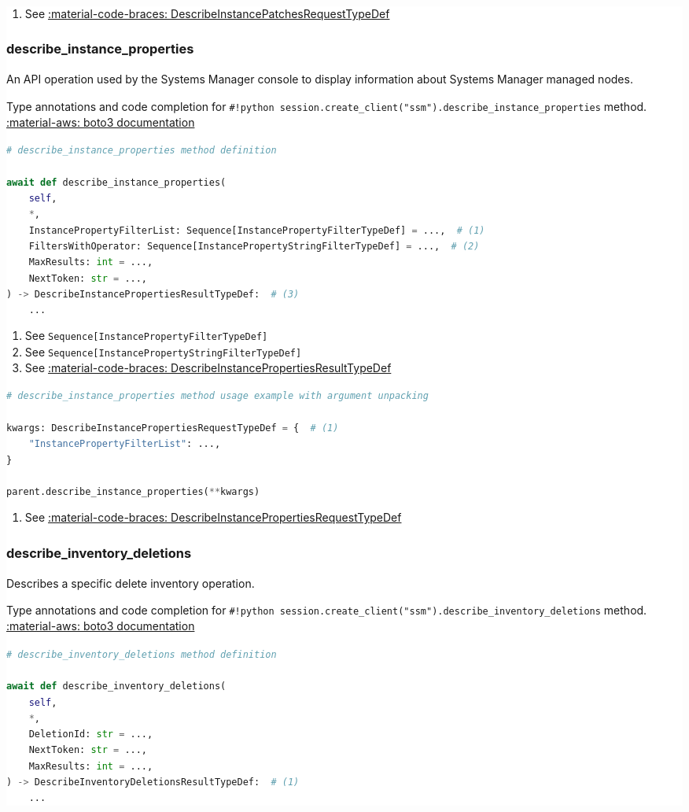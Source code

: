 1. See [:material-code-braces: DescribeInstancePatchesRequestTypeDef](./type_defs.md#describeinstancepatchesrequesttypedef)

### describe\_instance\_properties

An API operation used by the Systems Manager console to display information
about Systems Manager managed nodes.

Type annotations and code completion for `#!python session.create_client("ssm").describe_instance_properties` method.
[:material-aws: boto3 documentation](https://boto3.amazonaws.com/v1/documentation/api/latest/reference/services/ssm/client/describe_instance_properties.html)

```python
# describe_instance_properties method definition

await def describe_instance_properties(
    self,
    *,
    InstancePropertyFilterList: Sequence[InstancePropertyFilterTypeDef] = ...,  # (1)
    FiltersWithOperator: Sequence[InstancePropertyStringFilterTypeDef] = ...,  # (2)
    MaxResults: int = ...,
    NextToken: str = ...,
) -> DescribeInstancePropertiesResultTypeDef:  # (3)
    ...
```

1. See `Sequence[InstancePropertyFilterTypeDef]`
2. See `Sequence[InstancePropertyStringFilterTypeDef]`
3. See [:material-code-braces: DescribeInstancePropertiesResultTypeDef](./type_defs.md#describeinstancepropertiesresulttypedef)


```python
# describe_instance_properties method usage example with argument unpacking

kwargs: DescribeInstancePropertiesRequestTypeDef = {  # (1)
    "InstancePropertyFilterList": ...,
}

parent.describe_instance_properties(**kwargs)
```

1. See [:material-code-braces: DescribeInstancePropertiesRequestTypeDef](./type_defs.md#describeinstancepropertiesrequesttypedef)

### describe\_inventory\_deletions

Describes a specific delete inventory operation.

Type annotations and code completion for `#!python session.create_client("ssm").describe_inventory_deletions` method.
[:material-aws: boto3 documentation](https://boto3.amazonaws.com/v1/documentation/api/latest/reference/services/ssm/client/describe_inventory_deletions.html)

```python
# describe_inventory_deletions method definition

await def describe_inventory_deletions(
    self,
    *,
    DeletionId: str = ...,
    NextToken: str = ...,
    MaxResults: int = ...,
) -> DescribeInventoryDeletionsResultTypeDef:  # (1)
    ...
```
